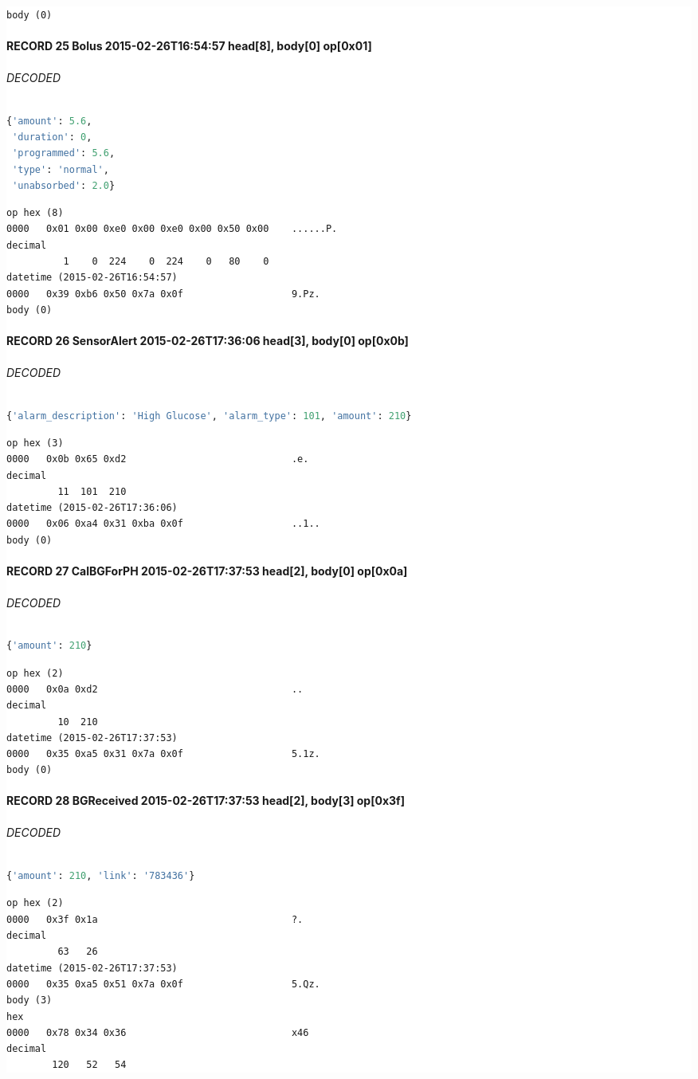     body (0)

#### RECORD 25 Bolus 2015-02-26T16:54:57 head[8], body[0] op[0x01]
###### DECODED
```python
{'amount': 5.6,
 'duration': 0,
 'programmed': 5.6,
 'type': 'normal',
 'unabsorbed': 2.0}
```
    op hex (8)
    0000   0x01 0x00 0xe0 0x00 0xe0 0x00 0x50 0x00    ......P.
    decimal
              1    0  224    0  224    0   80    0
    datetime (2015-02-26T16:54:57)
    0000   0x39 0xb6 0x50 0x7a 0x0f                   9.Pz.
    body (0)

#### RECORD 26 SensorAlert 2015-02-26T17:36:06 head[3], body[0] op[0x0b]
###### DECODED
```python
{'alarm_description': 'High Glucose', 'alarm_type': 101, 'amount': 210}
```
    op hex (3)
    0000   0x0b 0x65 0xd2                             .e.
    decimal
             11  101  210
    datetime (2015-02-26T17:36:06)
    0000   0x06 0xa4 0x31 0xba 0x0f                   ..1..
    body (0)

#### RECORD 27 CalBGForPH 2015-02-26T17:37:53 head[2], body[0] op[0x0a]
###### DECODED
```python
{'amount': 210}
```
    op hex (2)
    0000   0x0a 0xd2                                  ..
    decimal
             10  210
    datetime (2015-02-26T17:37:53)
    0000   0x35 0xa5 0x31 0x7a 0x0f                   5.1z.
    body (0)

#### RECORD 28 BGReceived 2015-02-26T17:37:53 head[2], body[3] op[0x3f]
###### DECODED
```python
{'amount': 210, 'link': '783436'}
```
    op hex (2)
    0000   0x3f 0x1a                                  ?.
    decimal
             63   26
    datetime (2015-02-26T17:37:53)
    0000   0x35 0xa5 0x51 0x7a 0x0f                   5.Qz.
    body (3)
    hex
    0000   0x78 0x34 0x36                             x46
    decimal
            120   52   54